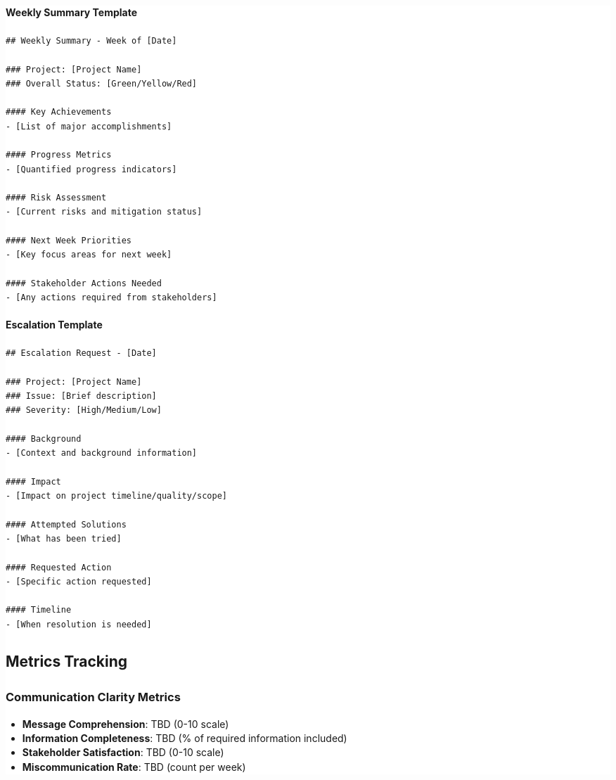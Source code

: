 #### Weekly Summary Template
```
## Weekly Summary - Week of [Date]

### Project: [Project Name]
### Overall Status: [Green/Yellow/Red]

#### Key Achievements
- [List of major accomplishments]

#### Progress Metrics
- [Quantified progress indicators]

#### Risk Assessment
- [Current risks and mitigation status]

#### Next Week Priorities
- [Key focus areas for next week]

#### Stakeholder Actions Needed
- [Any actions required from stakeholders]
```

#### Escalation Template
```
## Escalation Request - [Date]

### Project: [Project Name]
### Issue: [Brief description]
### Severity: [High/Medium/Low]

#### Background
- [Context and background information]

#### Impact
- [Impact on project timeline/quality/scope]

#### Attempted Solutions
- [What has been tried]

#### Requested Action
- [Specific action requested]

#### Timeline
- [When resolution is needed]
```

## Metrics Tracking

### Communication Clarity Metrics
- **Message Comprehension**: TBD (0-10 scale)
- **Information Completeness**: TBD (% of required information included)
- **Stakeholder Satisfaction**: TBD (0-10 scale)
- **Miscommunication Rate**: TBD (count per week)
